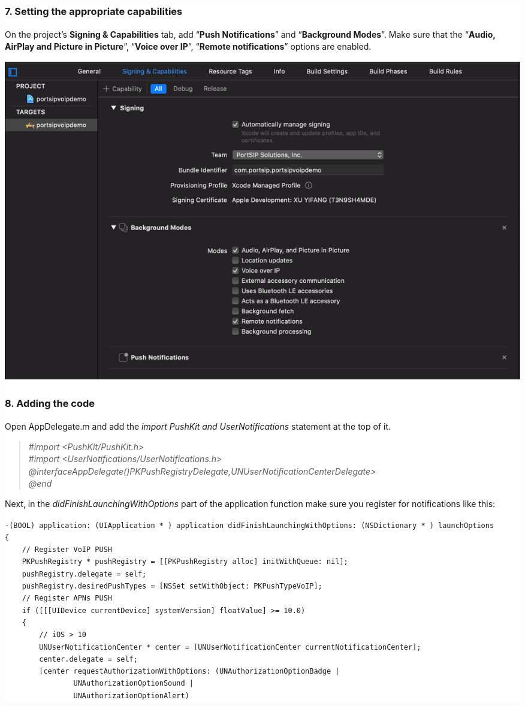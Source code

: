 ### **7. Setting the appropriate capabilities**

On the project’s **Signing & Capabilities** tab, add “**Push Notifications**” and “**Background Modes**”. Make sure that the “**Audio, AirPlay and Picture in Picture**”, “**Voice over IP**”, “**Remote notifications**” options are enabled.



![](../.gitbook/assets/30.png)

### **8. Adding the code**

Open AppDelegate.m and add the _import PushKit and UserNotifications_ statement at the top of it.

> _#import \<PushKit/PushKit.h>_\
> _#import \<UserNotifications/UserNotifications.h>_\
> _@interfaceAppDelegate()PKPushRegistryDelegate,UNUserNotificationCenterDelegate>_\
> _@end_

Next, in the _didFinishLaunchingWithOptions_ part of the application function make sure you register for notifications like this:

```
-(BOOL) application: (UIApplication * ) application didFinishLaunchingWithOptions: (NSDictionary * ) launchOptions
{
    // Register VoIP PUSH
    PKPushRegistry * pushRegistry = [[PKPushRegistry alloc] initWithQueue: nil];
    pushRegistry.delegate = self;
    pushRegistry.desiredPushTypes = [NSSet setWithObject: PKPushTypeVoIP];
    // Register APNs PUSH
    if ([[[UIDevice currentDevice] systemVersion] floatValue] >= 10.0)
    {
        // iOS > 10
        UNUserNotificationCenter * center = [UNUserNotificationCenter currentNotificationCenter];
        center.delegate = self;
        [center requestAuthorizationWithOptions: (UNAuthorizationOptionBadge |
                UNAuthorizationOptionSound |
                UNAuthorizationOptionAlert)
```